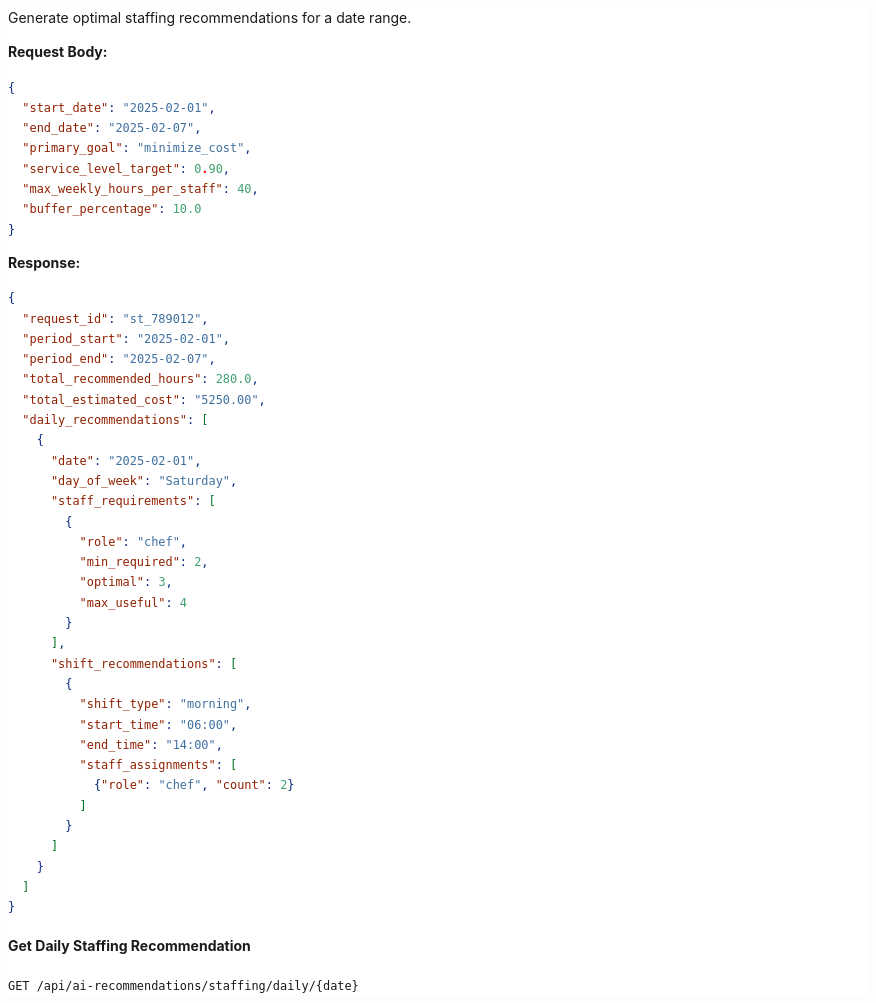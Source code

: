 Generate optimal staffing recommendations for a date range.

**Request Body:**
```json
{
  "start_date": "2025-02-01",
  "end_date": "2025-02-07",
  "primary_goal": "minimize_cost",
  "service_level_target": 0.90,
  "max_weekly_hours_per_staff": 40,
  "buffer_percentage": 10.0
}
```

**Response:**
```json
{
  "request_id": "st_789012",
  "period_start": "2025-02-01",
  "period_end": "2025-02-07",
  "total_recommended_hours": 280.0,
  "total_estimated_cost": "5250.00",
  "daily_recommendations": [
    {
      "date": "2025-02-01",
      "day_of_week": "Saturday",
      "staff_requirements": [
        {
          "role": "chef",
          "min_required": 2,
          "optimal": 3,
          "max_useful": 4
        }
      ],
      "shift_recommendations": [
        {
          "shift_type": "morning",
          "start_time": "06:00",
          "end_time": "14:00",
          "staff_assignments": [
            {"role": "chef", "count": 2}
          ]
        }
      ]
    }
  ]
}
```

#### Get Daily Staffing Recommendation

```http
GET /api/ai-recommendations/staffing/daily/{date}
```
